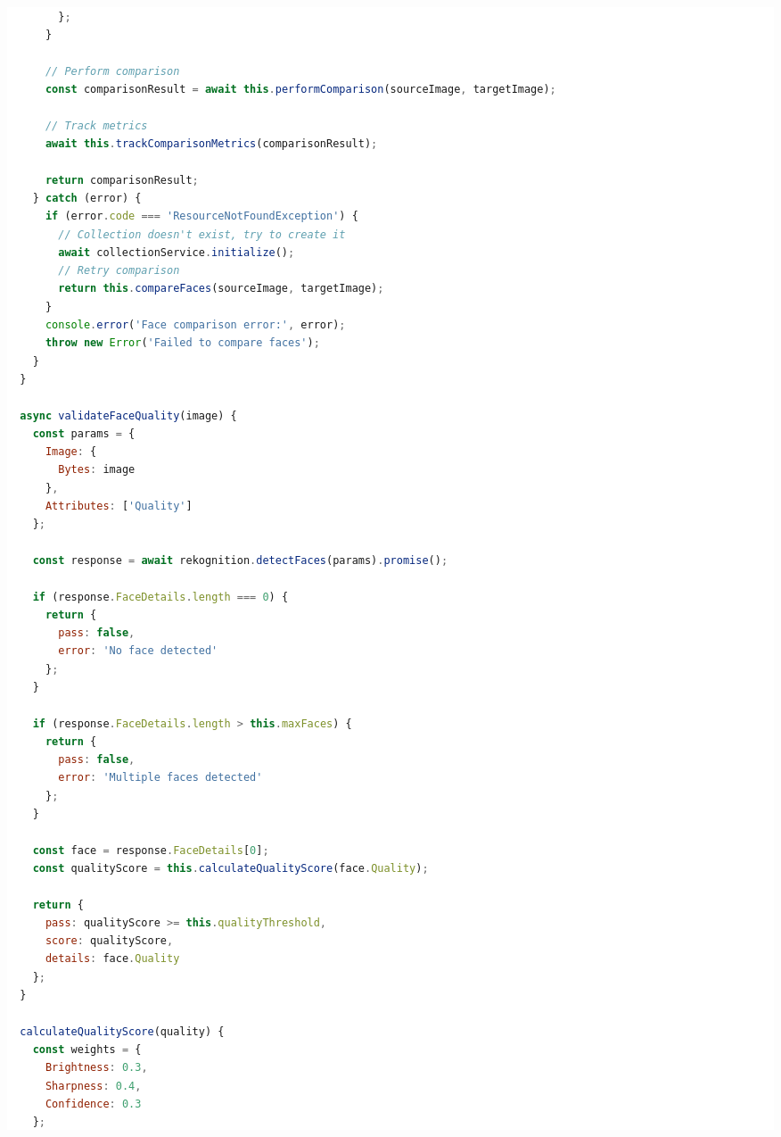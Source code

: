 ```javascript
        };
      }

      // Perform comparison
      const comparisonResult = await this.performComparison(sourceImage, targetImage);

      // Track metrics
      await this.trackComparisonMetrics(comparisonResult);

      return comparisonResult;
    } catch (error) {
      if (error.code === 'ResourceNotFoundException') {
        // Collection doesn't exist, try to create it
        await collectionService.initialize();
        // Retry comparison
        return this.compareFaces(sourceImage, targetImage);
      }
      console.error('Face comparison error:', error);
      throw new Error('Failed to compare faces');
    }
  }

  async validateFaceQuality(image) {
    const params = {
      Image: {
        Bytes: image
      },
      Attributes: ['Quality']
    };

    const response = await rekognition.detectFaces(params).promise();

    if (response.FaceDetails.length === 0) {
      return {
        pass: false,
        error: 'No face detected'
      };
    }

    if (response.FaceDetails.length > this.maxFaces) {
      return {
        pass: false,
        error: 'Multiple faces detected'
      };
    }

    const face = response.FaceDetails[0];
    const qualityScore = this.calculateQualityScore(face.Quality);

    return {
      pass: qualityScore >= this.qualityThreshold,
      score: qualityScore,
      details: face.Quality
    };
  }

  calculateQualityScore(quality) {
    const weights = {
      Brightness: 0.3,
      Sharpness: 0.4,
      Confidence: 0.3
    };

```